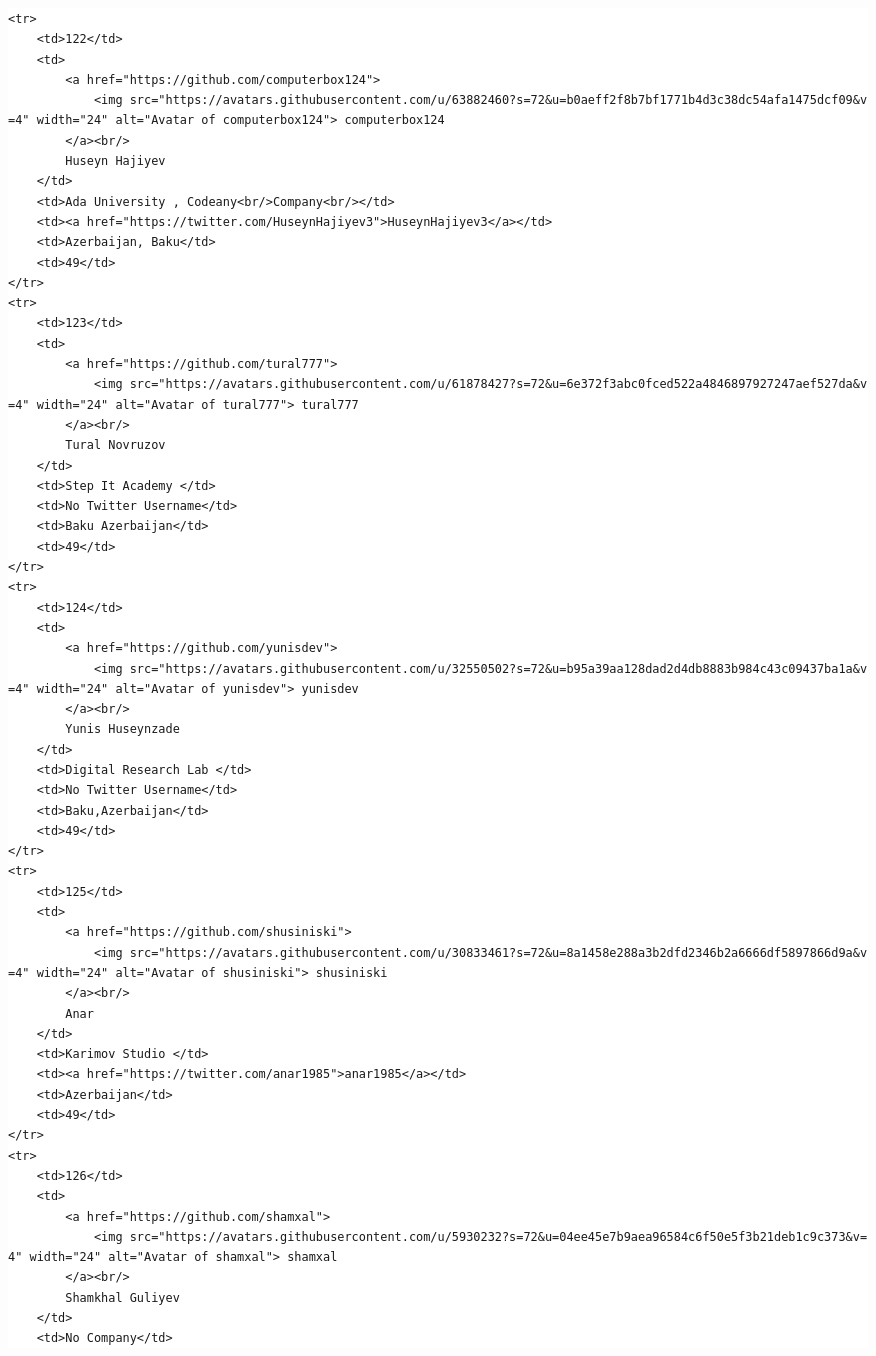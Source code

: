 	<tr>
		<td>122</td>
		<td>
			<a href="https://github.com/computerbox124">
				<img src="https://avatars.githubusercontent.com/u/63882460?s=72&u=b0aeff2f8b7bf1771b4d3c38dc54afa1475dcf09&v=4" width="24" alt="Avatar of computerbox124"> computerbox124
			</a><br/>
			Huseyn Hajiyev
		</td>
		<td>Ada University , Codeany<br/>Company<br/></td>
		<td><a href="https://twitter.com/HuseynHajiyev3">HuseynHajiyev3</a></td>
		<td>Azerbaijan, Baku</td>
		<td>49</td>
	</tr>
	<tr>
		<td>123</td>
		<td>
			<a href="https://github.com/tural777">
				<img src="https://avatars.githubusercontent.com/u/61878427?s=72&u=6e372f3abc0fced522a4846897927247aef527da&v=4" width="24" alt="Avatar of tural777"> tural777
			</a><br/>
			Tural Novruzov
		</td>
		<td>Step It Academy </td>
		<td>No Twitter Username</td>
		<td>Baku Azerbaijan</td>
		<td>49</td>
	</tr>
	<tr>
		<td>124</td>
		<td>
			<a href="https://github.com/yunisdev">
				<img src="https://avatars.githubusercontent.com/u/32550502?s=72&u=b95a39aa128dad2d4db8883b984c43c09437ba1a&v=4" width="24" alt="Avatar of yunisdev"> yunisdev
			</a><br/>
			Yunis Huseynzade
		</td>
		<td>Digital Research Lab </td>
		<td>No Twitter Username</td>
		<td>Baku,Azerbaijan</td>
		<td>49</td>
	</tr>
	<tr>
		<td>125</td>
		<td>
			<a href="https://github.com/shusiniski">
				<img src="https://avatars.githubusercontent.com/u/30833461?s=72&u=8a1458e288a3b2dfd2346b2a6666df5897866d9a&v=4" width="24" alt="Avatar of shusiniski"> shusiniski
			</a><br/>
			Anar 
		</td>
		<td>Karimov Studio </td>
		<td><a href="https://twitter.com/anar1985">anar1985</a></td>
		<td>Azerbaijan</td>
		<td>49</td>
	</tr>
	<tr>
		<td>126</td>
		<td>
			<a href="https://github.com/shamxal">
				<img src="https://avatars.githubusercontent.com/u/5930232?s=72&u=04ee45e7b9aea96584c6f50e5f3b21deb1c9c373&v=4" width="24" alt="Avatar of shamxal"> shamxal
			</a><br/>
			Shamkhal Guliyev
		</td>
		<td>No Company</td>